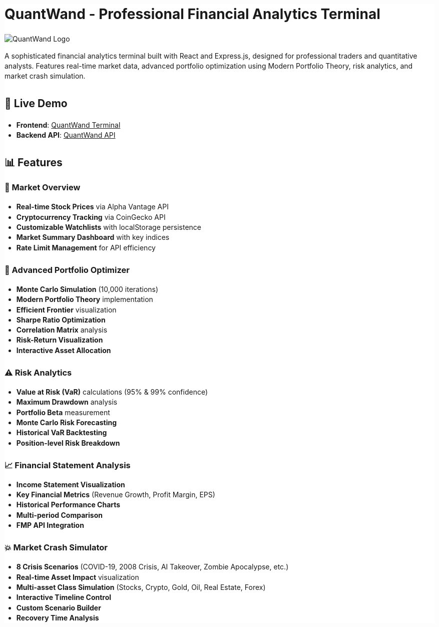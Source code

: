# QuantWand - Professional Financial Analytics Terminal

![QuantWand Logo](https://img.shields.io/badge/QuantWand-Professional%20Trading%20Terminal-orange?style=for-the-badge&logo=data:image/svg+xml;base64,PHN2ZyB3aWR0aD0iMjQiIGhlaWdodD0iMjQiIHZpZXdCb3g9IjAgMCAyNCAyNCIgZmlsbD0ibm9uZSIgeG1sbnM9Imh0dHA6Ly93d3cudzMub3JnLzIwMDAvc3ZnIj4KPHBhdGggZD0iTTEyIDJMMTMuMDkgOC4yNkwyMCA5TDEzLjA5IDE1Ljc0TDEyIDIyTDEwLjkxIDE1Ljc0TDQgOUwxMC45MSA4LjI2TDEyIDJaIiBmaWxsPSIjRkY2OTAwIi8+Cjwvc3ZnPgo=)

A sophisticated financial analytics terminal built with React and Express.js, designed for professional traders and quantitative analysts. Features real-time market data, advanced portfolio optimization using Modern Portfolio Theory, risk analytics, and market crash simulation.

## 🚀 Live Demo

- **Frontend**: [QuantWand Terminal](https://quantwand.vercel.app/)
- **Backend API**: [QuantWand API](https://quantwand.onrender.com/api)

## 📊 Features

### 🏪 Market Overview
- **Real-time Stock Prices** via Alpha Vantage API
- **Cryptocurrency Tracking** via CoinGecko API
- **Customizable Watchlists** with localStorage persistence
- **Market Summary Dashboard** with key indices
- **Rate Limit Management** for API efficiency

### 🧠 Advanced Portfolio Optimizer
- **Monte Carlo Simulation** (10,000 iterations)
- **Modern Portfolio Theory** implementation
- **Efficient Frontier** visualization
- **Sharpe Ratio Optimization**
- **Correlation Matrix** analysis
- **Risk-Return Visualization**
- **Interactive Asset Allocation**

### ⚠️ Risk Analytics
- **Value at Risk (VaR)** calculations (95% & 99% confidence)
- **Maximum Drawdown** analysis
- **Portfolio Beta** measurement
- **Monte Carlo Risk Forecasting**
- **Historical VaR Backtesting**
- **Position-level Risk Breakdown**

### 📈 Financial Statement Analysis
- **Income Statement Visualization**
- **Key Financial Metrics** (Revenue Growth, Profit Margin, EPS)
- **Historical Performance Charts**
- **Multi-period Comparison**
- **FMP API Integration**

### 💥 Market Crash Simulator
- **8 Crisis Scenarios** (COVID-19, 2008 Crisis, AI Takeover, Zombie Apocalypse, etc.)
- **Real-time Asset Impact** visualization
- **Multi-asset Class Simulation** (Stocks, Crypto, Gold, Oil, Real Estate, Forex)
- **Interactive Timeline Control**
- **Custom Scenario Builder**
- **Recovery Time Analysis**
